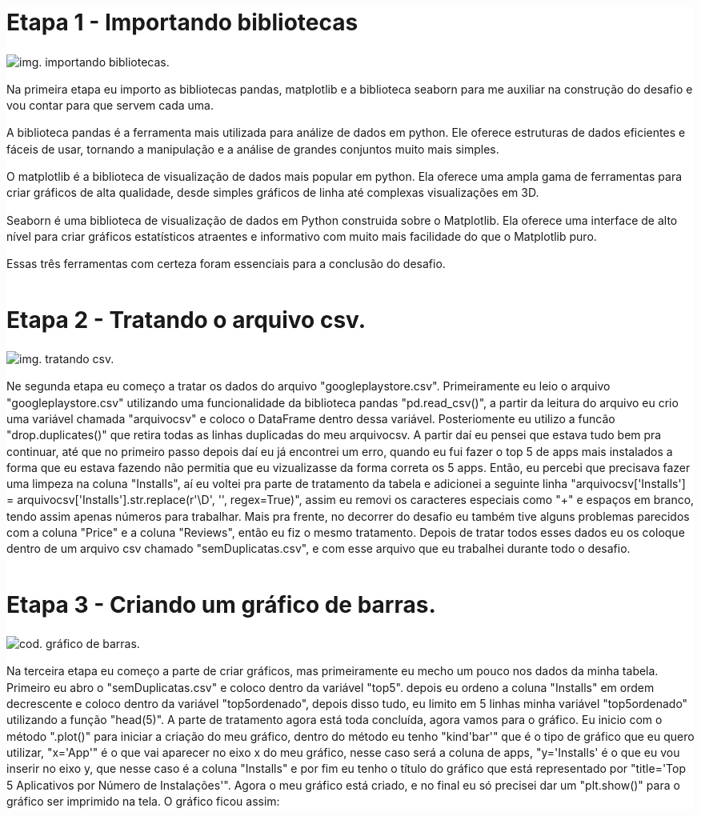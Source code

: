 # Etapa 1 - Importando bibliotecas

![img. importando bibliotecas.](../evidências/printsDesafio/importBibl.png)

Na primeira etapa eu importo as bibliotecas pandas, matplotlib e a biblioteca seaborn para me auxiliar na construção do desafio e vou contar para que servem cada uma.

A biblioteca pandas é a ferramenta mais utilizada para análize de dados em python. Ele oferece estruturas de
dados eficientes e fáceis de usar, tornando a manipulação e a análise de grandes conjuntos muito mais simples.

O matplotlib é a biblioteca de visualização de dados mais popular em python. Ela oferece uma ampla gama de ferramentas para criar gráficos de alta qualidade, desde simples gráficos de linha até complexas visualizações em 3D.

Seaborn é uma biblioteca de visualização de dados em Python construida sobre o Matplotlib. Ela oferece uma interface de alto nível para criar gráficos estatísticos atraentes e informativo com muito mais facilidade do que o Matplotlib puro.

Essas três ferramentas com certeza foram essenciais para a conclusão do desafio.

# Etapa 2 - Tratando o arquivo csv.

![img. tratando csv.](../evidências/printsDesafio/tratCsv.png)

Ne segunda etapa eu começo a tratar os dados do arquivo "googleplaystore.csv". Primeiramente eu leio o arquivo "googleplaystore.csv" utilizando uma funcionalidade da biblioteca pandas "pd.read_csv()", a partir da leitura do arquivo eu crio uma variável chamada "arquivocsv" e coloco o DataFrame dentro dessa variável.
Posteriomente eu utilizo a funcão "drop.duplicates()" que retira todas as linhas duplicadas do meu arquivocsv.
A partir daí eu pensei que estava tudo bem pra continuar, até que no primeiro passo depois daí eu já encontrei um erro, quando eu fui fazer o top 5 de apps mais instalados a forma que eu estava fazendo não permitia que eu vizualizasse da forma correta os 5 apps. Então, eu percebi que precisava fazer uma limpeza na coluna "Installs", aí eu voltei pra parte de tratamento da tabela e adicionei a seguinte linha "arquivocsv['Installs'] = arquivocsv['Installs'].str.replace(r'\D', '', regex=True)", assim eu removi os caracteres especiais como "+" e espaços em branco, tendo assim apenas números para trabalhar. Mais pra frente, no decorrer do desafio eu também tive alguns problemas parecidos com a coluna "Price" e a coluna "Reviews", então eu fiz o mesmo tratamento. Depois de tratar todos esses dados eu os coloque dentro de um arquivo csv chamado "semDuplicatas.csv", e com esse arquivo que eu trabalhei durante todo o desafio.

# Etapa 3 - Criando um gráfico de barras.

![cod. gráfico de barras.](../evidências/printsDesafio/codBarr.png)

Na terceira etapa eu começo a parte de criar gráficos, mas primeiramente eu mecho um pouco nos dados da minha tabela. Primeiro eu abro o "semDuplicatas.csv" e coloco dentro da variável "top5". depois eu ordeno a coluna "Installs" em ordem decrescente e coloco dentro da variável "top5ordenado", depois disso tudo, eu limito em 5 linhas minha variável "top5ordenado" utilizando a função "head(5)". A parte de tratamento agora está toda concluída, agora vamos para o gráfico. Eu inicio com o método ".plot()" para iniciar a criação do meu gráfico, dentro do método eu tenho "kind'bar'" que é o tipo de gráfico que eu quero utilizar, "x='App'" é o que vai aparecer no eixo x do meu gráfico, nesse caso será a coluna de apps, "y='Installs' é o que eu vou inserir no eixo y, que nesse caso é a coluna "Installs" e por fim eu tenho o título do gráfico que está representado por "title='Top 5 Aplicativos por Número de Instalações'". Agora o meu gráfico está criado, e no final eu só precisei dar um "plt.show()" para o gráfico ser imprimido na tela. O gráfico ficou assim:
